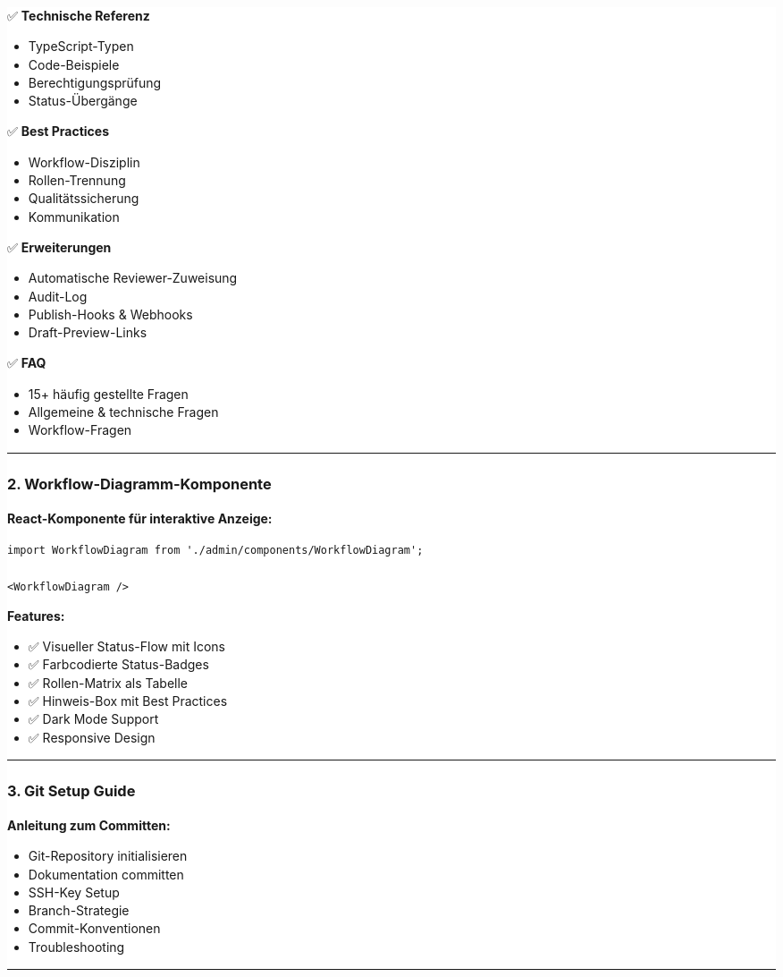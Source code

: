 ✅ **Technische Referenz**
- TypeScript-Typen
- Code-Beispiele
- Berechtigungsprüfung
- Status-Übergänge

✅ **Best Practices**
- Workflow-Disziplin
- Rollen-Trennung
- Qualitätssicherung
- Kommunikation

✅ **Erweiterungen**
- Automatische Reviewer-Zuweisung
- Audit-Log
- Publish-Hooks & Webhooks
- Draft-Preview-Links

✅ **FAQ**
- 15+ häufig gestellte Fragen
- Allgemeine & technische Fragen
- Workflow-Fragen

---

### 2. Workflow-Diagramm-Komponente

**React-Komponente für interaktive Anzeige:**

```tsx
import WorkflowDiagram from './admin/components/WorkflowDiagram';

<WorkflowDiagram />
```

**Features:**
- ✅ Visueller Status-Flow mit Icons
- ✅ Farbcodierte Status-Badges
- ✅ Rollen-Matrix als Tabelle
- ✅ Hinweis-Box mit Best Practices
- ✅ Dark Mode Support
- ✅ Responsive Design

---

### 3. Git Setup Guide

**Anleitung zum Committen:**

- Git-Repository initialisieren
- Dokumentation committen
- SSH-Key Setup
- Branch-Strategie
- Commit-Konventionen
- Troubleshooting

---